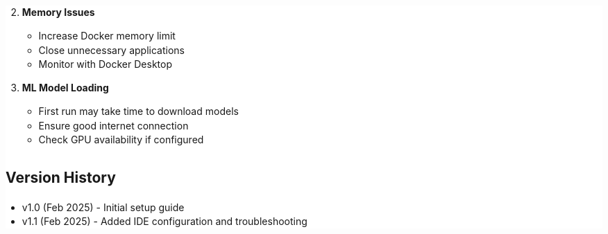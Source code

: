 2. **Memory Issues**
   - Increase Docker memory limit
   - Close unnecessary applications
   - Monitor with Docker Desktop

3. **ML Model Loading**
   - First run may take time to download models
   - Ensure good internet connection
   - Check GPU availability if configured

## Version History
- v1.0 (Feb 2025) - Initial setup guide
- v1.1 (Feb 2025) - Added IDE configuration and troubleshooting 